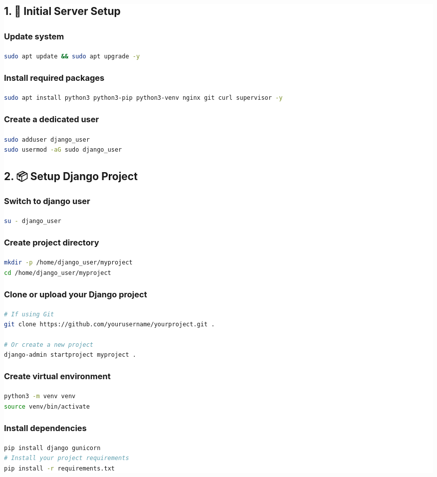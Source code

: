 ## 1. 🔧 Initial Server Setup

### Update system
```bash
sudo apt update && sudo apt upgrade -y
```

### Install required packages
```bash
sudo apt install python3 python3-pip python3-venv nginx git curl supervisor -y
```

### Create a dedicated user
```bash
sudo adduser django_user
sudo usermod -aG sudo django_user
```

## 2. 📦 Setup Django Project

### Switch to django user
```bash
su - django_user
```

### Create project directory
```bash
mkdir -p /home/django_user/myproject
cd /home/django_user/myproject
```

### Clone or upload your Django project
```bash
# If using Git
git clone https://github.com/yourusername/yourproject.git .

# Or create a new project
django-admin startproject myproject .
```

### Create virtual environment
```bash
python3 -m venv venv
source venv/bin/activate
```

### Install dependencies
```bash
pip install django gunicorn
# Install your project requirements
pip install -r requirements.txt
```
